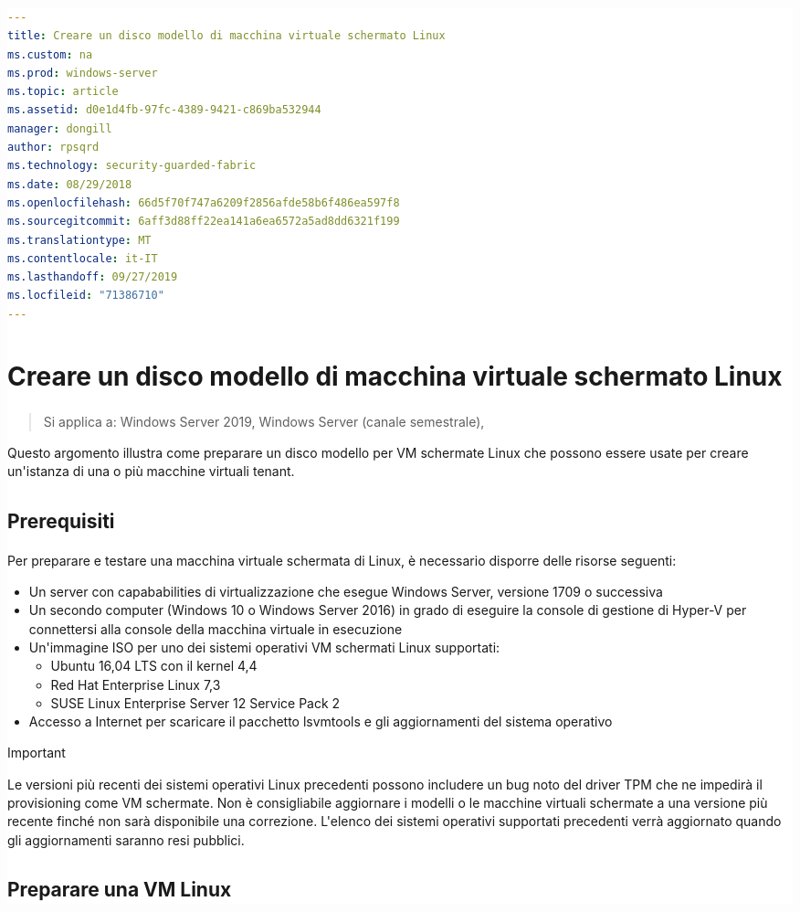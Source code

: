 ```yaml
---
title: Creare un disco modello di macchina virtuale schermato Linux
ms.custom: na
ms.prod: windows-server
ms.topic: article
ms.assetid: d0e1d4fb-97fc-4389-9421-c869ba532944
manager: dongill
author: rpsqrd
ms.technology: security-guarded-fabric
ms.date: 08/29/2018
ms.openlocfilehash: 66d5f70f747a6209f2856afde58b6f486ea597f8
ms.sourcegitcommit: 6aff3d88ff22ea141a6ea6572a5ad8dd6321f199
ms.translationtype: MT
ms.contentlocale: it-IT
ms.lasthandoff: 09/27/2019
ms.locfileid: "71386710"
---
```

# <a name="create-a-linux-shielded-vm-template-disk"></a>Creare un disco modello di macchina virtuale schermato Linux

> Si applica a: Windows Server 2019, Windows Server (canale semestrale), 

Questo argomento illustra come preparare un disco modello per VM schermate Linux che possono essere usate per creare un'istanza di una o più macchine virtuali tenant.

## <a name="prerequisites"></a>Prerequisiti

Per preparare e testare una macchina virtuale schermata di Linux, è necessario disporre delle risorse seguenti:

- Un server con capababilities di virtualizzazione che esegue Windows Server, versione 1709 o successiva
- Un secondo computer (Windows 10 o Windows Server 2016) in grado di eseguire la console di gestione di Hyper-V per connettersi alla console della macchina virtuale in esecuzione
- Un'immagine ISO per uno dei sistemi operativi VM schermati Linux supportati:
    - Ubuntu 16,04 LTS con il kernel 4,4
    - Red Hat Enterprise Linux 7,3
    - SUSE Linux Enterprise Server 12 Service Pack 2
- Accesso a Internet per scaricare il pacchetto lsvmtools e gli aggiornamenti del sistema operativo

> [!IMPORTANT]
> Le versioni più recenti dei sistemi operativi Linux precedenti possono includere un bug noto del driver TPM che ne impedirà il provisioning come VM schermate.
> Non è consigliabile aggiornare i modelli o le macchine virtuali schermate a una versione più recente finché non sarà disponibile una correzione.
> L'elenco dei sistemi operativi supportati precedenti verrà aggiornato quando gli aggiornamenti saranno resi pubblici.

## <a name="prepare-a-linux-vm"></a>Preparare una VM Linux
